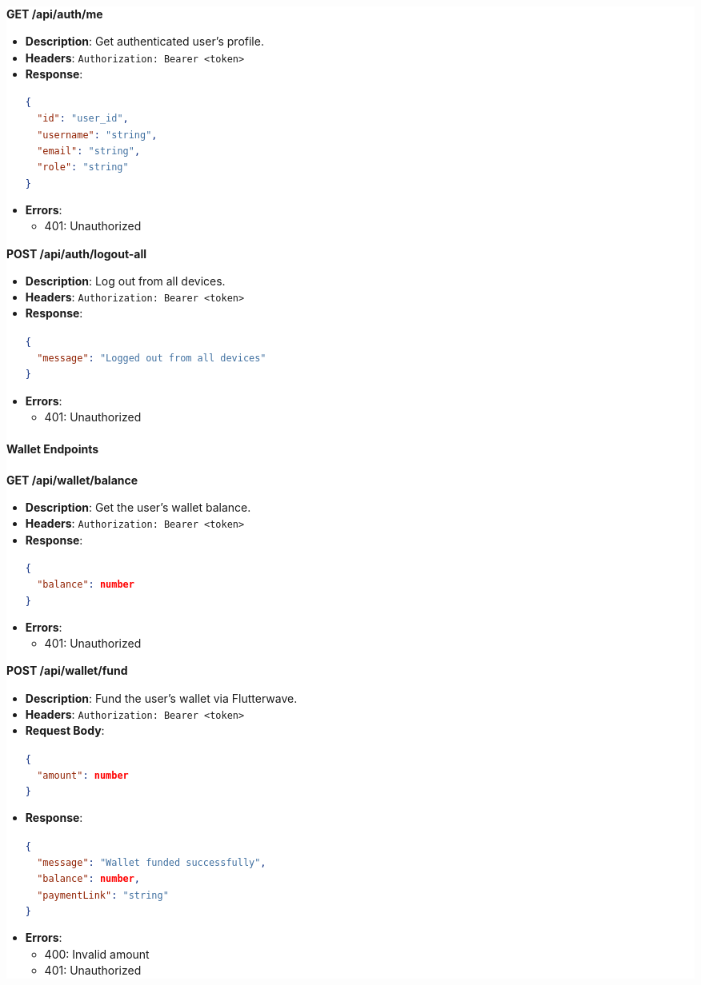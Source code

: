 **GET /api/auth/me**
- **Description**: Get authenticated user’s profile.
- **Headers**: `Authorization: Bearer <token>`
- **Response**:
  ```json
  {
    "id": "user_id",
    "username": "string",
    "email": "string",
    "role": "string"
  }
  ```
- **Errors**:
  - 401: Unauthorized

**POST /api/auth/logout-all**
- **Description**: Log out from all devices.
- **Headers**: `Authorization: Bearer <token>`
- **Response**:
  ```json
  {
    "message": "Logged out from all devices"
  }
  ```
- **Errors**:
  - 401: Unauthorized

#### Wallet Endpoints
**GET /api/wallet/balance**
- **Description**: Get the user’s wallet balance.
- **Headers**: `Authorization: Bearer <token>`
- **Response**:
  ```json
  {
    "balance": number
  }
  ```
- **Errors**:
  - 401: Unauthorized

**POST /api/wallet/fund**
- **Description**: Fund the user’s wallet via Flutterwave.
- **Headers**: `Authorization: Bearer <token>`
- **Request Body**:
  ```json
  {
    "amount": number
  }
  ```
- **Response**:
  ```json
  {
    "message": "Wallet funded successfully",
    "balance": number,
    "paymentLink": "string"
  }
  ```
- **Errors**:
  - 400: Invalid amount
  - 401: Unauthorized
